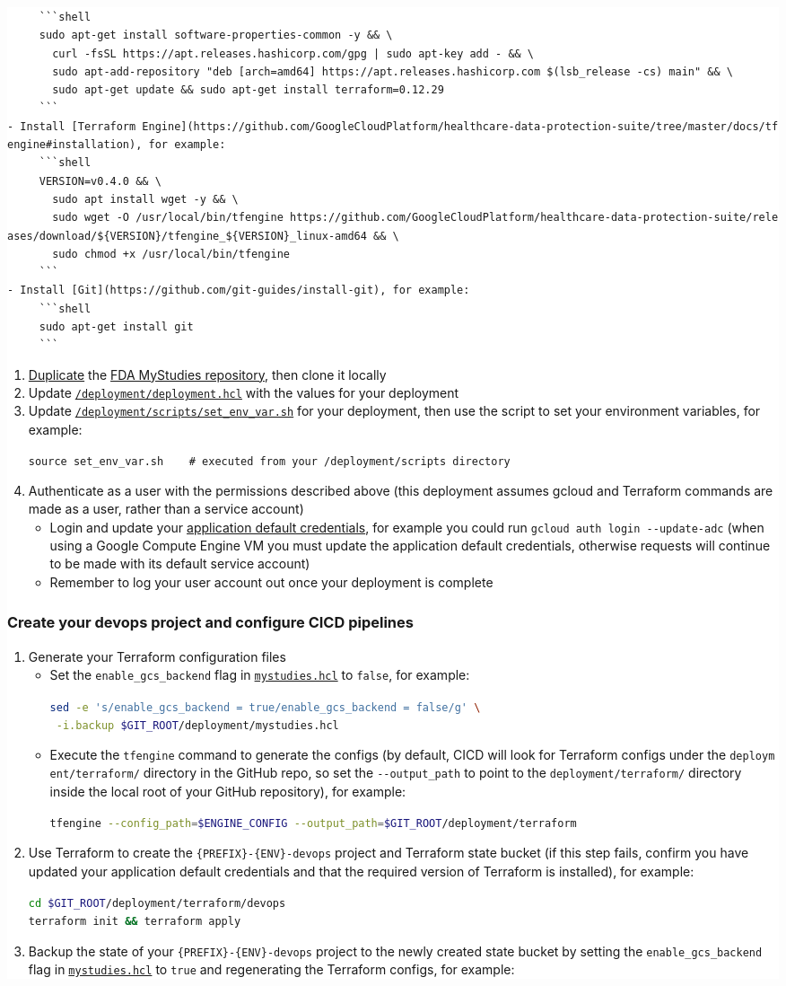          ```shell
         sudo apt-get install software-properties-common -y && \
           curl -fsSL https://apt.releases.hashicorp.com/gpg | sudo apt-key add - && \
           sudo apt-add-repository "deb [arch=amd64] https://apt.releases.hashicorp.com $(lsb_release -cs) main" && \
           sudo apt-get update && sudo apt-get install terraform=0.12.29
         ```
    - Install [Terraform Engine](https://github.com/GoogleCloudPlatform/healthcare-data-protection-suite/tree/master/docs/tfengine#installation), for example:
         ```shell
         VERSION=v0.4.0 && \
           sudo apt install wget -y && \
           sudo wget -O /usr/local/bin/tfengine https://github.com/GoogleCloudPlatform/healthcare-data-protection-suite/releases/download/${VERSION}/tfengine_${VERSION}_linux-amd64 && \
           sudo chmod +x /usr/local/bin/tfengine
         ```
    - Install [Git](https://github.com/git-guides/install-git), for example:
         ```shell
         sudo apt-get install git
         ```
1. [Duplicate](https://docs.github.com/en/free-pro-team@latest/github/creating-cloning-and-archiving-repositories/duplicating-a-repository) the [FDA MyStudies repository](https://github.com/GoogleCloudPlatform/fda-mystudies), then clone it locally
1. Update [`/deployment/deployment.hcl`](/deployment/deployment.hcl) with the values for your deployment
1. Update [`/deployment/scripts/set_env_var.sh`](/deployment/scripts/set_env_var.sh) for your deployment, then use the script to set your environment variables, for example:
    ```
    source set_env_var.sh    # executed from your /deployment/scripts directory
    ```
1. Authenticate as a user with the permissions described above (this deployment assumes gcloud and Terraform commands are made as a user, rather than a service account)
    - Login and update your [application default credentials](https://cloud.google.com/docs/authentication/production), for example you could run `gcloud auth login --update-adc` (when using a Google Compute Engine VM you must update the application default credentials, otherwise requests will continue to be made with its default service account)
    - Remember to log your user account out once your deployment is complete

### Create your devops project and configure CICD pipelines

1. Generate your Terraform configuration files
    - Set the `enable_gcs_backend` flag in [`mystudies.hcl`](/deployment/mystudies.hcl) to `false`, for example:
         ```bash
         sed -e 's/enable_gcs_backend = true/enable_gcs_backend = false/g' \
          -i.backup $GIT_ROOT/deployment/mystudies.hcl
         ``` 
    - Execute the `tfengine` command to generate the configs (by default, CICD
    will look for Terraform configs under the `deployment/terraform/` directory in the
    GitHub repo, so set the `--output_path` to point to the `deployment/terraform/`
    directory inside the local root of your GitHub repository), for example:
         ```bash
         tfengine --config_path=$ENGINE_CONFIG --output_path=$GIT_ROOT/deployment/terraform
         ```
1. Use Terraform to create the `{PREFIX}-{ENV}-devops` project and Terraform state bucket (if this step fails, confirm you have updated your application default credentials and that the required version of Terraform is installed), for example:
    ```bash
    cd $GIT_ROOT/deployment/terraform/devops
    terraform init && terraform apply
    ```
1. Backup the state of your `{PREFIX}-{ENV}-devops` project to the newly created state bucket by setting the `enable_gcs_backend` flag in [`mystudies.hcl`](/deployment/mystudies.hcl) to `true` and regenerating the Terraform configs, for example: